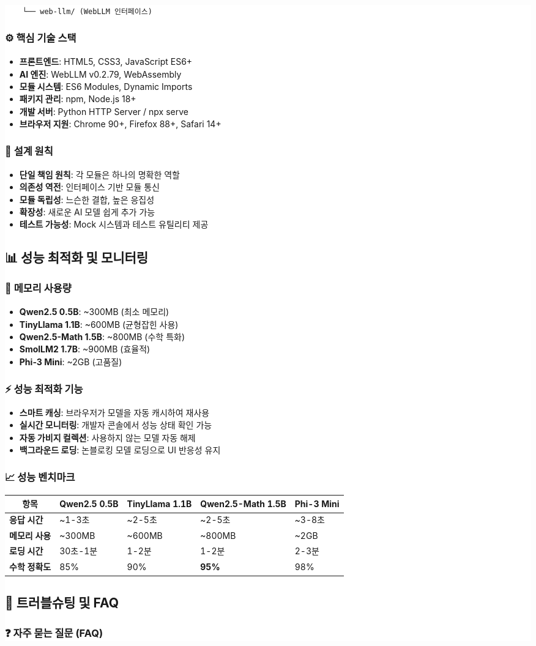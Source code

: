 ```
    └── web-llm/ (WebLLM 인터페이스)
```

### ⚙️ **핵심 기술 스택**
- **프론트엔드**: HTML5, CSS3, JavaScript ES6+
- **AI 엔진**: WebLLM v0.2.79, WebAssembly
- **모듈 시스템**: ES6 Modules, Dynamic Imports
- **패키지 관리**: npm, Node.js 18+
- **개발 서버**: Python HTTP Server / npx serve
- **브라우저 지원**: Chrome 90+, Firefox 88+, Safari 14+

### 🎯 **설계 원칙**
- **단일 책임 원칙**: 각 모듈은 하나의 명확한 역할
- **의존성 역전**: 인터페이스 기반 모듈 통신  
- **모듈 독립성**: 느슨한 결합, 높은 응집성
- **확장성**: 새로운 AI 모델 쉽게 추가 가능
- **테스트 가능성**: Mock 시스템과 테스트 유틸리티 제공

## 📊 성능 최적화 및 모니터링

### 💾 **메모리 사용량**
- **Qwen2.5 0.5B**: ~300MB (최소 메모리)
- **TinyLlama 1.1B**: ~600MB (균형잡힌 사용)
- **Qwen2.5-Math 1.5B**: ~800MB (수학 특화)
- **SmolLM2 1.7B**: ~900MB (효율적)
- **Phi-3 Mini**: ~2GB (고품질)

### ⚡ **성능 최적화 기능**
- **스마트 캐싱**: 브라우저가 모델을 자동 캐시하여 재사용
- **실시간 모니터링**: 개발자 콘솔에서 성능 상태 확인 가능
- **자동 가비지 컬렉션**: 사용하지 않는 모델 자동 해제
- **백그라운드 로딩**: 논블로킹 모델 로딩으로 UI 반응성 유지

### 📈 **성능 벤치마크**
| 항목 | Qwen2.5 0.5B | TinyLlama 1.1B | Qwen2.5-Math 1.5B | Phi-3 Mini |
|------|---------------|----------------|-------------------|-------------|
| **응답 시간** | ~1-3초 | ~2-5초 | ~2-5초 | ~3-8초 |
| **메모리 사용** | ~300MB | ~600MB | ~800MB | ~2GB |
| **로딩 시간** | 30초-1분 | 1-2분 | 1-2분 | 2-3분 |
| **수학 정확도** | 85% | 90% | **95%** | 98% |

## 🐛 트러블슈팅 및 FAQ

### ❓ **자주 묻는 질문 (FAQ)**
